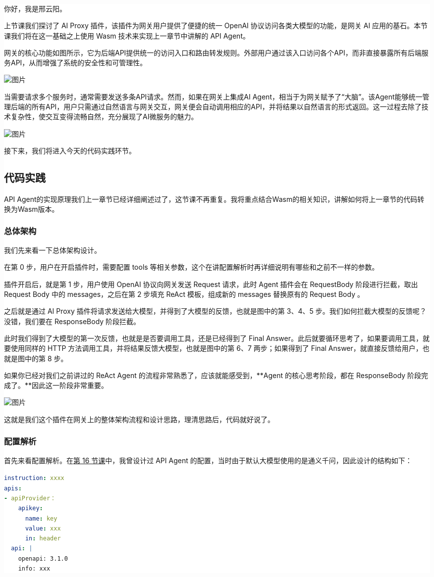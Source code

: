 你好，我是邢云阳。

上节课我们探讨了 AI Proxy 插件，该插件为网关用户提供了便捷的统一 OpenAI 协议访问各类大模型的功能，是网关 AI 应用的基石。本节课我们将在这一基础之上使用 Wasm 技术来实现上一章节中讲解的 API Agent。

网关的核心功能如图所示，它为后端API提供统一的访问入口和路由转发规则。外部用户通过该入口访问各个API，而非直接暴露所有后端服务API，从而增强了系统的安全性和可管理性。

![图片](https://static001.geekbang.org/resource/image/9f/d1/9f3381213e6c629b05bb794831dc06d1.jpg?wh=1441x1017)

当需要请求多个服务时，通常需要发送多条API请求。然而，如果在网关上集成AI Agent，相当于为网关赋予了“大脑”。该Agent能够统一管理后端的所有API，用户只需通过自然语言与网关交互，网关便会自动调用相应的API，并将结果以自然语言的形式返回。这一过程去除了技术复杂性，使交互变得流畅自然，充分展现了AI微服务的魅力。

![图片](https://static001.geekbang.org/resource/image/e7/76/e7bc4bd230e65289a9dd0a9b9ccb5976.jpg?wh=1475x998)

接下来，我们将进入今天的代码实践环节。

## 代码实践

API Agent的实现原理我们上一章节已经详细阐述过了，这节课不再重复。我将重点结合Wasm的相关知识，讲解如何将上一章节的代码转换为Wasm版本。

### 总体架构

我们先来看一下总体架构设计。

在第 0 步，用户在开启插件时，需要配置 tools 等相关参数，这个在讲配置解析时再详细说明有哪些和之前不一样的参数。

插件开启后，就是第 1 步，用户使用 OpenAI 协议向网关发送 Request 请求，此时 Agent 插件会在 RequestBody 阶段进行拦截，取出 Request Body 中的 messages，之后在第 2 步填充 ReAct 模板，组成新的 messages 替换原有的 Request Body 。

之后就是通过 AI Proxy 插件将请求发送给大模型，并得到了大模型的反馈，也就是图中的第 3、4、5 步。我们如何拦截大模型的反馈呢？没错，我们要在 ResponseBody 阶段拦截。

此时我们得到了大模型的第一次反馈，也就是是否要调用工具，还是已经得到了 Final Answer。此后就要循环思考了，如果要调用工具，就要使用同样的 HTTP 方法调用工具，并将结果反馈大模型，也就是图中的第 6、7 两步；如果得到了 Final Answer，就直接反馈给用户，也就是图中的第 8 步。

如果你已经对我们之前讲过的 ReAct Agent 的流程非常熟悉了，应该就能感受到，**Agent 的核心思考阶段，都在 ResponseBody 阶段完成了。**因此这一阶段非常重要。

![图片](https://static001.geekbang.org/resource/image/89/56/893a0dbc074abed038283154a893a356.jpg?wh=1920x1034)

这就是我们这个插件在网关上的整体架构流程和设计思路，理清思路后，代码就好说了。

### 配置解析

首先来看配置解析。在[第 16 节课](https://time.geekbang.org/column/article/840477)中，我曾设计过 API Agent 的配置，当时由于默认大模型使用的是通义千问，因此设计的结构如下：

```yaml
instruction: xxxx
apis:
- apiProvider：
    apikey:
      name: key
      value: xxx
      in: header
  api: |
    openapi: 3.1.0
    info: xxx
```
